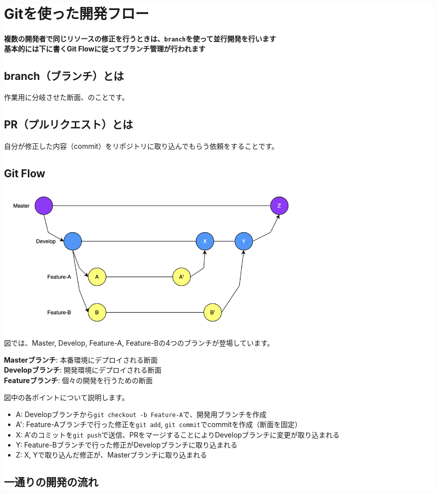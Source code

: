 # Gitを使った開発フロー

__複数の開発者で同じリソースの修正を行うときは、`branch`を使って並行開発を行います__\
__基本的には下に書くGit Flowに従ってブランチ管理が行われます__

## branch（ブランチ）とは

作業用に分岐させた断面、のことです。

## PR（プルリクエスト）とは

自分が修正した内容（commit）をリポジトリに取り込んでもらう依頼をすることです。

## Git Flow
<img src="../imgs/git-flow.png" width="70%">

図では、Master, Develop, Feature-A, Feature-Bの4つのブランチが登場しています。

__Masterブランチ__: 本番環境にデプロイされる断面\
__Developブランチ__: 開発環境にデプロイされる断面\
__Featureブランチ__: 個々の開発を行うための断面

図中の各ポイントについて説明します。

- A: Developブランチから`git checkout -b Feature-A`で、開発用ブランチを作成
- A': Feature-Aブランチで行った修正を`git add`, `git commit`でcommitを作成（断面を固定）
- X: A'のコミットを`git push`で送信、PRをマージすることによりDevelopブランチに変更が取り込まれる
- Y: Feature-Bブランチで行った修正がDevelopブランチに取り込まれる
- Z: X, Yで取り込んだ修正が、Masterブランチに取り込まれる

## 一通りの開発の流れ
